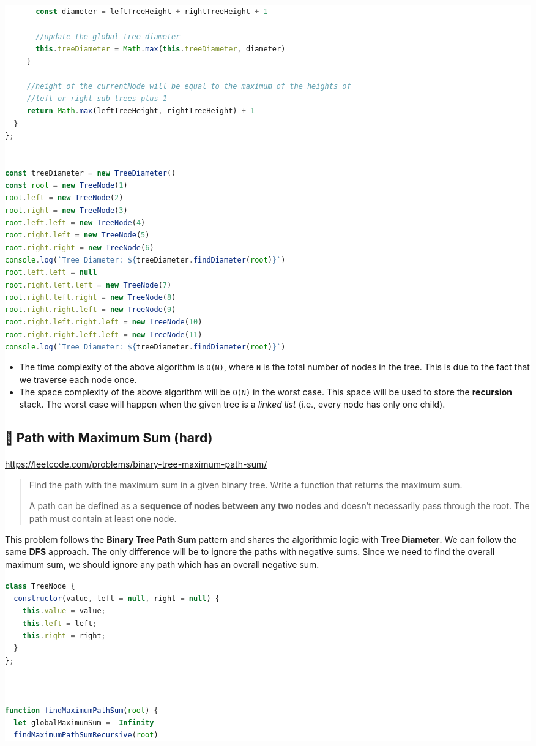 ````js
       const diameter = leftTreeHeight + rightTreeHeight + 1
       
       //update the global tree diameter
       this.treeDiameter = Math.max(this.treeDiameter, diameter)
     }
     
     //height of the currentNode will be equal to the maximum of the heights of
     //left or right sub-trees plus 1
     return Math.max(leftTreeHeight, rightTreeHeight) + 1
  } 
};


const treeDiameter = new TreeDiameter()
const root = new TreeNode(1)
root.left = new TreeNode(2)
root.right = new TreeNode(3)
root.left.left = new TreeNode(4)
root.right.left = new TreeNode(5)
root.right.right = new TreeNode(6)
console.log(`Tree Diameter: ${treeDiameter.findDiameter(root)}`)
root.left.left = null
root.right.left.left = new TreeNode(7)
root.right.left.right = new TreeNode(8)
root.right.right.left = new TreeNode(9)
root.right.left.right.left = new TreeNode(10)
root.right.right.left.left = new TreeNode(11)
console.log(`Tree Diameter: ${treeDiameter.findDiameter(root)}`)
````

- The time complexity of the above algorithm is `O(N)`, where `N` is the total number of nodes in the tree. This is due to the fact that we traverse each node once.
- The space complexity of the above algorithm will be `O(N)` in the worst case. This space will be used to store the <b>recursion</b> stack. The worst case will happen when the given tree is a <i>linked list</i> (i.e., every node has only one child).


## 🌟 Path with Maximum Sum (hard)
https://leetcode.com/problems/binary-tree-maximum-path-sum/

> Find the path with the maximum sum in a given binary tree. Write a function that returns the maximum sum.
> 
> A path can be defined as a <b>sequence of nodes between any two nodes</b> and doesn’t necessarily pass through the root. The path must contain at least one node.

This problem follows the <b>Binary Tree Path Sum</b> pattern and shares the algorithmic logic with <b>Tree Diameter</b>. We can follow the same <b>DFS</b> approach. The only difference will be to ignore the paths with negative sums. Since we need to find the overall maximum sum, we should ignore any path which has an overall negative sum.

````js
class TreeNode {
  constructor(value, left = null, right = null) {
    this.value = value;
    this.left = left;
    this.right = right; 
  }
};



function findMaximumPathSum(root) {
  let globalMaximumSum = -Infinity
  findMaximumPathSumRecursive(root)
````